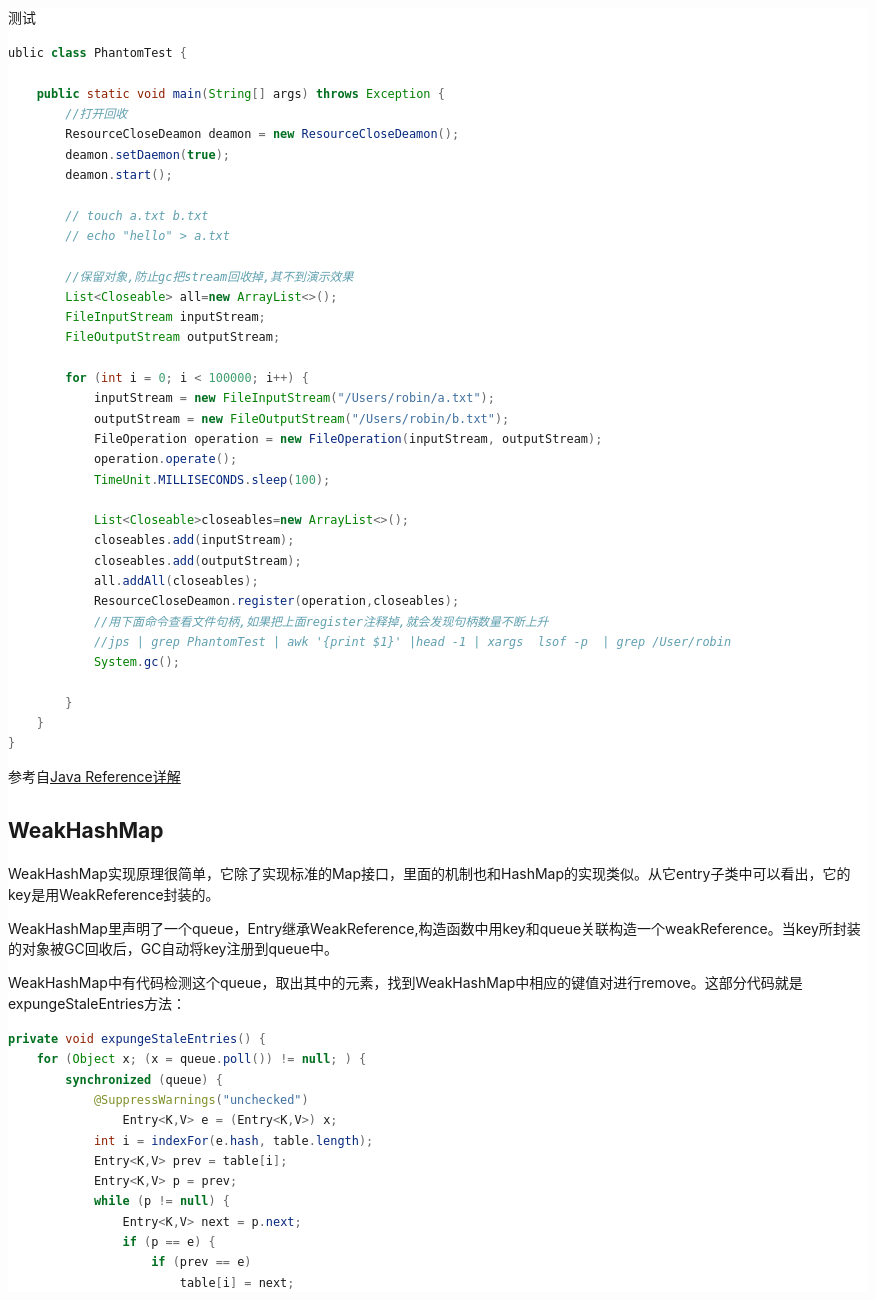 测试

```java
ublic class PhantomTest {

    public static void main(String[] args) throws Exception {
        //打开回收
        ResourceCloseDeamon deamon = new ResourceCloseDeamon();
        deamon.setDaemon(true);
        deamon.start();

        // touch a.txt b.txt
        // echo "hello" > a.txt

        //保留对象,防止gc把stream回收掉,其不到演示效果
        List<Closeable> all=new ArrayList<>();
        FileInputStream inputStream;
        FileOutputStream outputStream;

        for (int i = 0; i < 100000; i++) {
            inputStream = new FileInputStream("/Users/robin/a.txt");
            outputStream = new FileOutputStream("/Users/robin/b.txt");
            FileOperation operation = new FileOperation(inputStream, outputStream);
            operation.operate();
            TimeUnit.MILLISECONDS.sleep(100);

            List<Closeable>closeables=new ArrayList<>();
            closeables.add(inputStream);
            closeables.add(outputStream);
            all.addAll(closeables);
            ResourceCloseDeamon.register(operation,closeables);
            //用下面命令查看文件句柄,如果把上面register注释掉,就会发现句柄数量不断上升
            //jps | grep PhantomTest | awk '{print $1}' |head -1 | xargs  lsof -p  | grep /User/robin
            System.gc();

        }
    }
}
```

参考自[Java Reference详解](https://my.oschina.net/robinyao/blog/829983)

## WeakHashMap

WeakHashMap实现原理很简单，它除了实现标准的Map接口，里面的机制也和HashMap的实现类似。从它entry子类中可以看出，它的key是用WeakReference封装的。

WeakHashMap里声明了一个queue，Entry继承WeakReference,构造函数中用key和queue关联构造一个weakReference。当key所封装的对象被GC回收后，GC自动将key注册到queue中。

WeakHashMap中有代码检测这个queue，取出其中的元素，找到WeakHashMap中相应的键值对进行remove。这部分代码就是expungeStaleEntries方法：

```java
private void expungeStaleEntries() {
    for (Object x; (x = queue.poll()) != null; ) {
        synchronized (queue) {
            @SuppressWarnings("unchecked")
                Entry<K,V> e = (Entry<K,V>) x;
            int i = indexFor(e.hash, table.length);
            Entry<K,V> prev = table[i];
            Entry<K,V> p = prev;
            while (p != null) {
                Entry<K,V> next = p.next;
                if (p == e) {
                    if (prev == e)
                        table[i] = next;
```